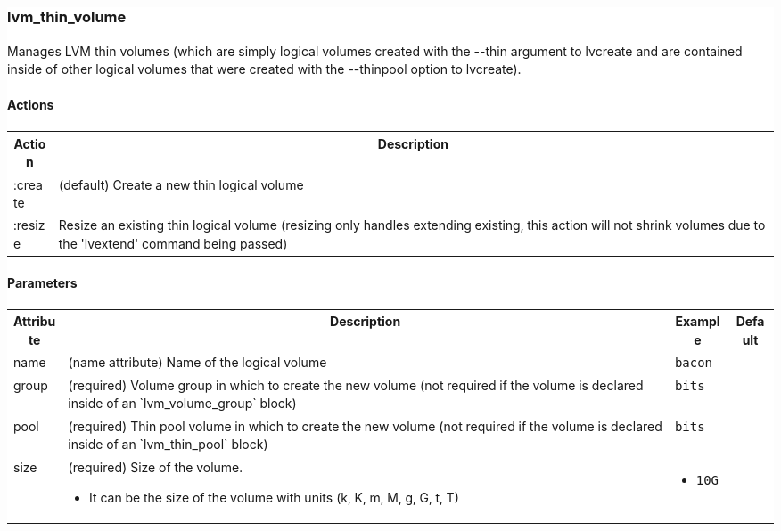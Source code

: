 

### lvm_thin_volume

Manages LVM thin volumes (which are simply logical volumes created with the --thin argument to lvcreate and are contained inside of other logical volumes that were created with the --thinpool option to lvcreate).

#### Actions
<table>
  <tr>
    <th>Action</th>
    <th>Description</th>
  </tr>
  <tr>
    <td>:create</td>
    <td>(default) Create a new thin logical volume</td>
  </tr>
  <tr>
    <td>:resize</td>
    <td>Resize an existing thin logical volume (resizing only handles extending existing, this action will not shrink volumes due to the 'lvextend' command being passed)</td>
  </tr>
</table>

#### Parameters
<table>
  <tr>
    <th>Attribute</th>
    <th>Description</th>
    <th>Example</th>
    <th>Default</th>
  </tr>
  <tr>
    <td>name</td>
    <td>(name attribute) Name of the logical volume</td>
    <td><tt>bacon</tt></td>
    <td></td>
  </tr>
  <tr>
    <td>group</td>
    <td>(required) Volume group in which to create the new volume (not required if the volume is declared inside of an `lvm_volume_group` block)</td>
    <td><tt>bits</tt></td>
    <td></td>
  </tr>
  <tr>
    <td>pool</td>
    <td>(required) Thin pool volume in which to create the new volume (not required if the volume is declared inside of an `lvm_thin_pool` block)</td>
    <td><tt>bits</tt></td>
    <td></td>
  </tr>
  <tr>
    <td>size</td>
    <td>(required) Size of the volume.
      <ul>
        <li>It can be the size of the volume with units (k, K, m, M, g, G, t, T)</li>
      </ul>
    </td>
    <td>
      <ul>
        <li><tt>10G</tt></li>
      </ul>